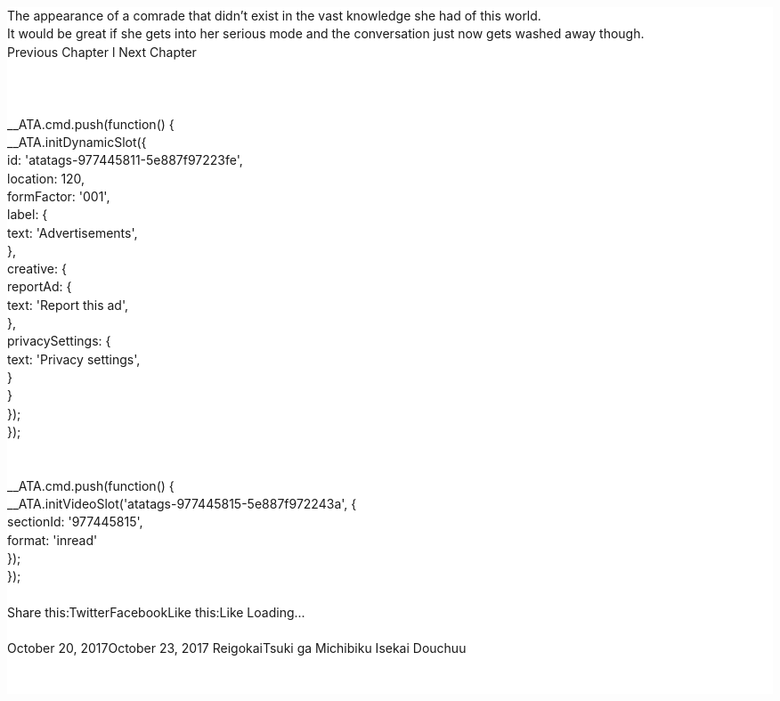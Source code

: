The appearance of a comrade that didn’t exist in the vast knowledge she had of this world.<br/>
It would be great if she gets into her serious mode and the conversation just now gets washed away though.<br/>
Previous Chapter l Next Chapter<br/>
 <br/>
<br/>
<br/>
				__ATA.cmd.push(function() {<br/>
					__ATA.initDynamicSlot({<br/>
						id: 'atatags-977445811-5e887f97223fe',<br/>
						location: 120,<br/>
						formFactor: '001',<br/>
						label: {<br/>
							text: 'Advertisements',<br/>
						},<br/>
						creative: {<br/>
							reportAd: {<br/>
								text: 'Report this ad',<br/>
							},<br/>
							privacySettings: {<br/>
								text: 'Privacy settings',<br/>
							}<br/>
						}<br/>
					});<br/>
				});<br/>
			<br/>
<br/>
            __ATA.cmd.push(function() {<br/>
                __ATA.initVideoSlot('atatags-977445815-5e887f972243a', {<br/>
                    sectionId: '977445815',<br/>
                    format: 'inread'<br/>
                });<br/>
            });<br/>
        <br/>
Share this:TwitterFacebookLike this:Like Loading... <br/>
<br/>
October 20, 2017October 23, 2017 ReigokaiTsuki ga Michibiku Isekai Douchuu <br/>
<br/>
<br/>
